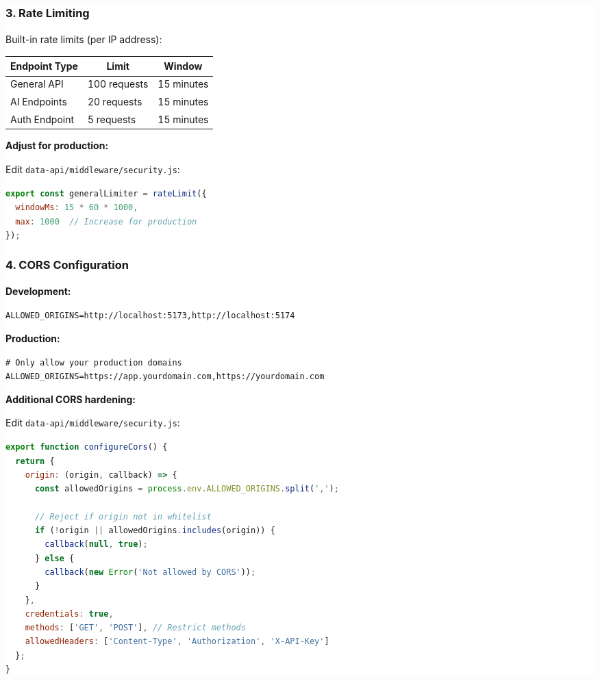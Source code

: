 ### 3. Rate Limiting

Built-in rate limits (per IP address):

| Endpoint Type | Limit | Window |
|--------------|-------|---------|
| General API | 100 requests | 15 minutes |
| AI Endpoints | 20 requests | 15 minutes |
| Auth Endpoint | 5 requests | 15 minutes |

**Adjust for production:**

Edit `data-api/middleware/security.js`:
```javascript
export const generalLimiter = rateLimit({
  windowMs: 15 * 60 * 1000,
  max: 1000  // Increase for production
});
```

### 4. CORS Configuration

**Development:**
```env
ALLOWED_ORIGINS=http://localhost:5173,http://localhost:5174
```

**Production:**
```env
# Only allow your production domains
ALLOWED_ORIGINS=https://app.yourdomain.com,https://yourdomain.com
```

**Additional CORS hardening:**

Edit `data-api/middleware/security.js`:
```javascript
export function configureCors() {
  return {
    origin: (origin, callback) => {
      const allowedOrigins = process.env.ALLOWED_ORIGINS.split(',');

      // Reject if origin not in whitelist
      if (!origin || allowedOrigins.includes(origin)) {
        callback(null, true);
      } else {
        callback(new Error('Not allowed by CORS'));
      }
    },
    credentials: true,
    methods: ['GET', 'POST'], // Restrict methods
    allowedHeaders: ['Content-Type', 'Authorization', 'X-API-Key']
  };
}
```
